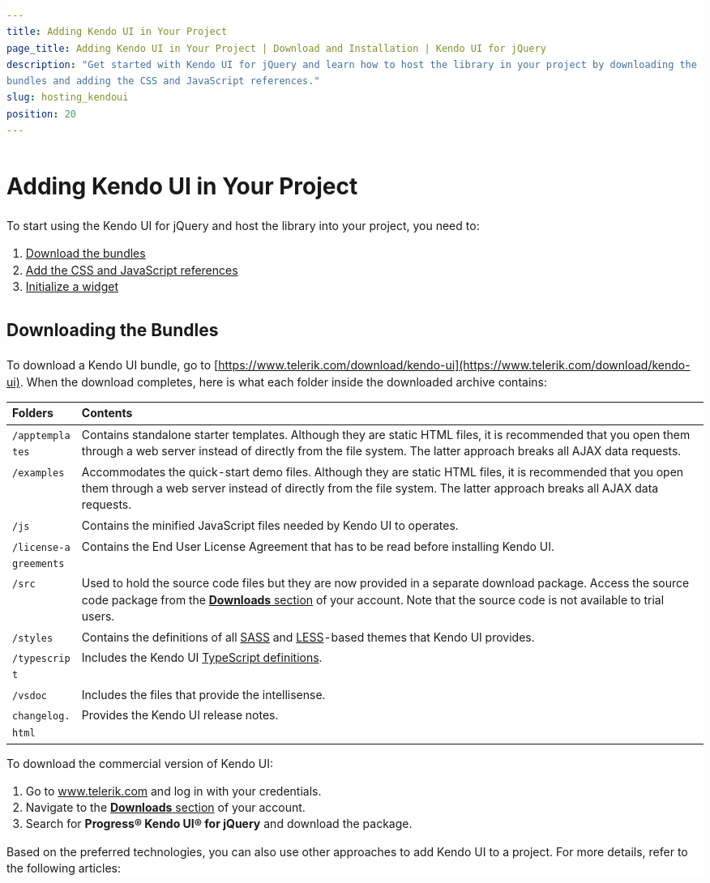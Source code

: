 ```yaml
---
title: Adding Kendo UI in Your Project
page_title: Adding Kendo UI in Your Project | Download and Installation | Kendo UI for jQuery
description: "Get started with Kendo UI for jQuery and learn how to host the library in your project by downloading the bundles and adding the CSS and JavaScript references."
slug: hosting_kendoui
position: 20
---
```


# Adding Kendo UI in Your Project

To start using the Kendo UI for jQuery and host the library into your project, you need to:

1. [Download the bundles](#downloading-the-bundles)
1. [Add the CSS and JavaScript references](#referencing-the-needed-css-and-javascript-files)
1. [Initialize a widget](#initializing-a-widget)

## Downloading the Bundles

To download a Kendo UI bundle, go to [https://www.telerik.com/download/kendo-ui](https://www.telerik.com/download/kendo-ui). When the download completes, here is what each folder inside the downloaded archive contains:

|Folders 						|Contents |
|:---								|:---			|
|`/apptemplates`		|Contains standalone starter templates. Although they are static HTML files, it is recommended that you open them through a web server instead of directly from the file system. The latter approach breaks all AJAX data requests.|
|`/examples`				|Accommodates the quick-start demo files. Although they are static HTML files, it is recommended that you open them through a web server instead of directly from the file system. The latter approach breaks all AJAX data requests.|
|`/js`							|Contains the minified JavaScript files needed by Kendo UI to operates.|
|`/license-agreements`| Contains the End User License Agreement that has to be read before installing Kendo UI.|
|`/src`							|Used to hold the source code files but they are now provided in a separate download package. Access the source code package from the [**Downloads** section](https://www.telerik.com/account/my-downloads) of your account. Note that the source code is not available to trial users.|
|`/styles`					|Contains the definitions of all [SASS](https://docs.telerik.com/kendo-ui/styles-and-layout/sass-themes) and [LESS](https://docs.telerik.com/kendo-ui/styles-and-layout/appearance-styling)-based themes that Kendo UI provides. |
|`/typescript`			|Includes the Kendo UI [TypeScript definitions](https://docs.telerik.com/kendo-ui/third-party/typescript).|
|`/vsdoc`				    |Includes the files that provide the intellisense.  |
|`changelog.html`		|Provides the Kendo UI release notes.|

To download the commercial version of Kendo UI:

1. Go to www.telerik.com and log in with your credentials.
1. Navigate to the [**Downloads** section](https://www.telerik.com/account/my-downloads) of your account.
1. Search for **Progress® Kendo UI® for jQuery** and download the package.

Based on the preferred technologies, you can also use other approaches to add Kendo UI to a project. For more details, refer to the following articles:
